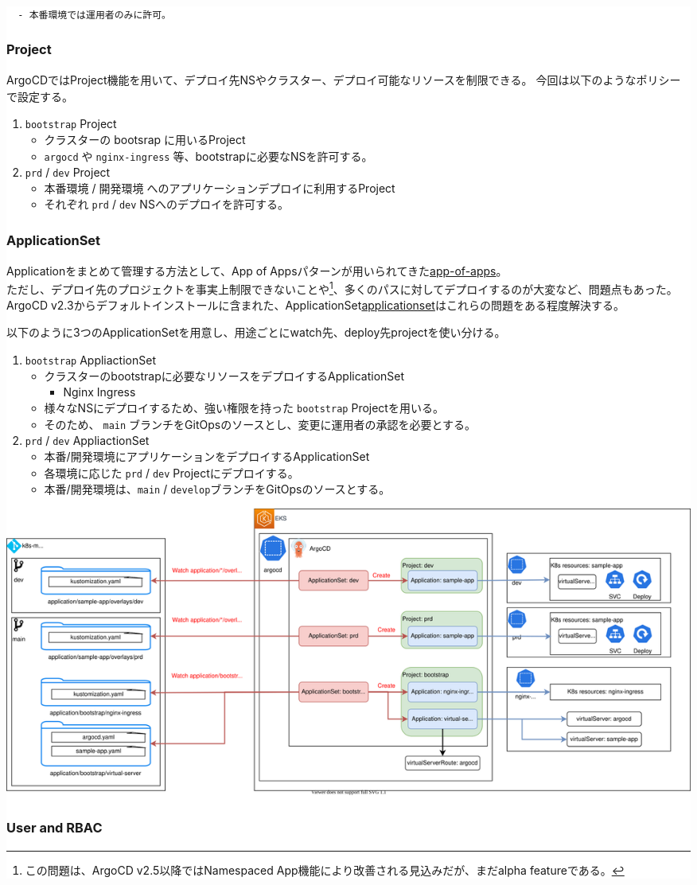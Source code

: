      - 本番環境では運用者のみに許可。

### Project

ArgoCDではProject機能を用いて、デプロイ先NSやクラスター、デプロイ可能なリソースを制限できる。
今回は以下のようなポリシーで設定する。

1. `bootstrap` Project
    - クラスターの bootsrap に用いるProject
    - `argocd` や `nginx-ingress` 等、bootstrapに必要なNSを許可する。
1. `prd` / `dev` Project
    - 本番環境 / 開発環境 へのアプリケーションデプロイに利用するProject
    - それぞれ `prd` / `dev` NSへのデプロイを許可する。

### ApplicationSet

Applicationをまとめて管理する方法として、App of Appsパターンが用いられてきた[app-of-apps]。  
ただし、デプロイ先のプロジェクトを事実上制限できないことや[^application]、多くのパスに対してデプロイするのが大変など、問題点もあった。
ArgoCD v2.3からデフォルトインストールに含まれた、ApplicationSet[applicationset]はこれらの問題をある程度解決する。  

以下のように3つのApplicationSetを用意し、用途ごとにwatch先、deploy先projectを使い分ける。

1. `bootstrap` AppliactionSet
    - クラスターのbootstrapに必要なリソースをデプロイするApplicationSet
      - Nginx Ingress
    - 様々なNSにデプロイするため、強い権限を持った `bootstrap` Projectを用いる。
    - そのため、 `main` ブランチをGitOpsのソースとし、変更に運用者の承認を必要とする。
1. `prd` / `dev` AppliactionSet
    - 本番/開発環境にアプリケーションをデプロイするApplicationSet
    - 各環境に応じた `prd` / `dev` Projectにデプロイする。
    - 本番/開発環境は、`main` / `develop`ブランチをGitOpsのソースとする。

![applicationset](./figs/argocd-applicationset.drawio.svg)

### User and RBAC


[github-role]: https://docs.github.com/en/organizations/managing-access-to-your-organizations-repositories/repository-roles-for-an-organization
[12factor-three]: https://12factor.net/config
[kustomize]: https://kustomize.io/
[argocd-applicationset-git-generator]: https://argo-cd.readthedocs.io/en/stable/operator-manual/applicationset/Generators-Git/
[argocd-bestpractices]: https://argo-cd.readthedocs.io/en/stable/user-guide/best_practices
[zenn-github-apps]: https://zenn.dev/tatsuo48/articles/72c8939bbc6329
[app-of-apps]: https://argo-cd.readthedocs.io/en/stable/operator-manual/cluster-bootstrapping/#app-of-apps-pattern
[applicationset]: https://argo-cd.readthedocs.io/en/stable/operator-manual/applicationset/
[aws-lbc]: https://kubernetes-sigs.github.io/aws-load-balancer-controller/
[aws-lbc-tgb]: https://kubernetes-sigs.github.io/aws-load-balancer-controller/v2.4/guide/targetgroupbinding/targetgroupbinding
[thinkit-nginx-ingress]: https://thinkit.co.jp/article/18771
[^application]: この問題は、ArgoCD v2.5以降ではNamespaced App機能により改善される見込みだが、まだalpha featureである。